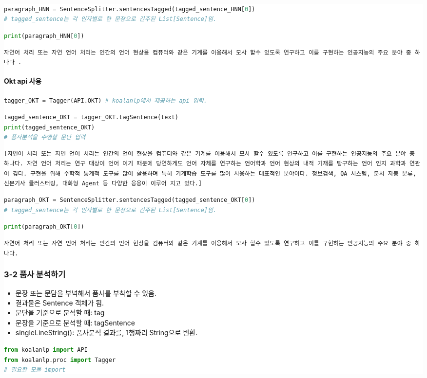 

```python
paragraph_HNN = SentenceSplitter.sentencesTagged(tagged_sentence_HNN[0])
# tagged_sentence는 각 인자별로 한 문장으로 간주된 List[Sentence]임.
```


```python
print(paragraph_HNN[0])
```

    자연어 처리 또는 자연 언어 처리는 인간의 언어 현상을 컴퓨터와 같은 기계를 이용해서 모사 할수 있도록 연구하고 이를 구현하는 인공지능의 주요 분야 중 하나다 .
    

#### Okt api 사용


```python
tagger_OKT = Tagger(API.OKT) # koalanlp에서 제공하는 api 입력.
```


```python
tagged_sentence_OKT = tagger_OKT.tagSentence(text)
print(tagged_sentence_OKT)
# 품사분석을 수행할 문단 입력
```

    [자연어 처리 또는 자연 언어 처리는 인간의 언어 현상을 컴퓨터와 같은 기계를 이용해서 모사 할수 있도록 연구하고 이를 구현하는 인공지능의 주요 분야 중 하나다. 자연 언어 처리는 연구 대상이 언어 이기 때문에 당연하게도 언어 자체를 연구하는 언어학과 언어 현상의 내적 기재를 탐구하는 언어 인지 과학과 연관이 깊다. 구현을 위해 수학적 통계적 도구를 많이 활용하며 특히 기계학습 도구를 많이 사용하는 대표적인 분야이다. 정보검색, QA 시스템, 문서 자동 분류, 신문기사 클러스터링, 대화형 Agent 등 다양한 응용이 이루어 지고 있다.]
    


```python
paragraph_OKT = SentenceSplitter.sentencesTagged(tagged_sentence_OKT[0])
# tagged_sentence는 각 인자별로 한 문장으로 간주된 List[Sentence]임.
```


```python
print(paragraph_OKT[0])
```

    자연어 처리 또는 자연 언어 처리는 인간의 언어 현상을 컴퓨터와 같은 기계를 이용해서 모사 할수 있도록 연구하고 이를 구현하는 인공지능의 주요 분야 중 하나다.
    

### 3-2 품사 분석하기
- 문장 또는 문담을 부넉해서 품사를 부착할 수 있음.
- 결과물은 Sentence 객체가 됨.
- 문단을 기준으로 분석할 때: tag
- 문장을 기준으로 분석할 때: tagSentence
- singleLineString(): 품사분석 결과를, 1행짜리 String으로 변환.


```python
from koalanlp import API
from koalanlp.proc import Tagger
# 필요한 모듈 import
```

